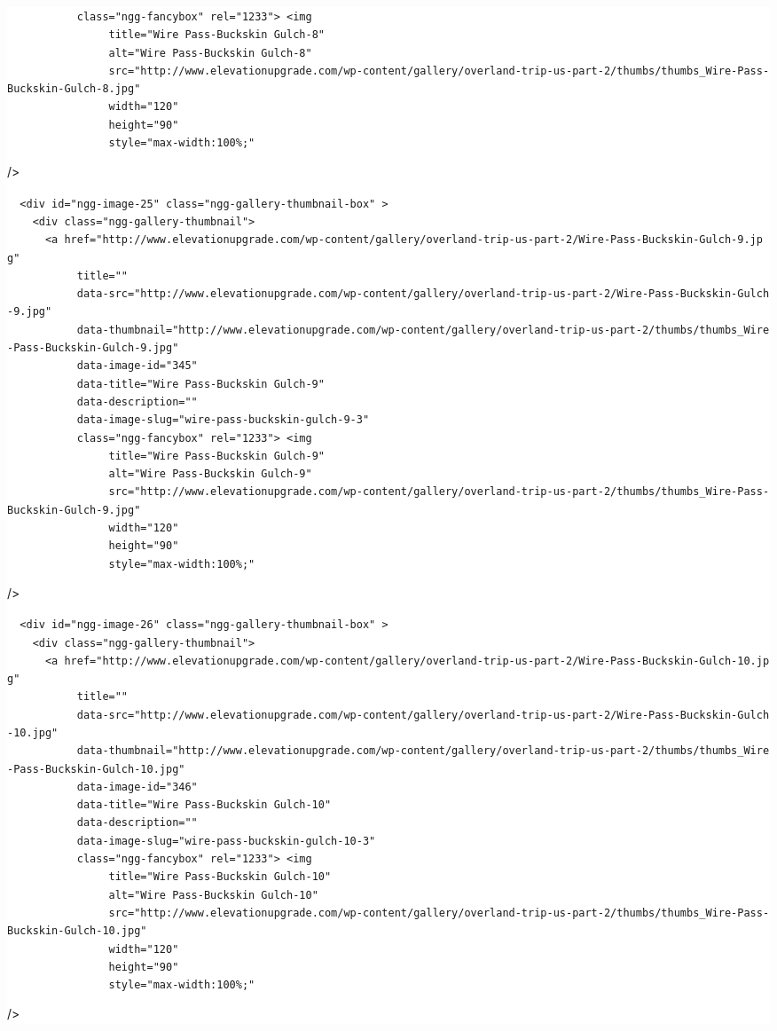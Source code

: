                class="ngg-fancybox" rel="1233"> <img
                    title="Wire Pass-Buckskin Gulch-8"
                    alt="Wire Pass-Buckskin Gulch-8"
                    src="http://www.elevationupgrade.com/wp-content/gallery/overland-trip-us-part-2/thumbs/thumbs_Wire-Pass-Buckskin-Gulch-8.jpg"
                    width="120"
                    height="90"
                    style="max-width:100%;"
 /> </a>
        </div>
      </div>
      
      <div id="ngg-image-25" class="ngg-gallery-thumbnail-box" >
        <div class="ngg-gallery-thumbnail">
          <a href="http://www.elevationupgrade.com/wp-content/gallery/overland-trip-us-part-2/Wire-Pass-Buckskin-Gulch-9.jpg"
               title=""
               data-src="http://www.elevationupgrade.com/wp-content/gallery/overland-trip-us-part-2/Wire-Pass-Buckskin-Gulch-9.jpg"
               data-thumbnail="http://www.elevationupgrade.com/wp-content/gallery/overland-trip-us-part-2/thumbs/thumbs_Wire-Pass-Buckskin-Gulch-9.jpg"
               data-image-id="345"
               data-title="Wire Pass-Buckskin Gulch-9"
               data-description=""
               data-image-slug="wire-pass-buckskin-gulch-9-3"
               class="ngg-fancybox" rel="1233"> <img
                    title="Wire Pass-Buckskin Gulch-9"
                    alt="Wire Pass-Buckskin Gulch-9"
                    src="http://www.elevationupgrade.com/wp-content/gallery/overland-trip-us-part-2/thumbs/thumbs_Wire-Pass-Buckskin-Gulch-9.jpg"
                    width="120"
                    height="90"
                    style="max-width:100%;"
 /> </a>
        </div>
      </div>
      
      <div id="ngg-image-26" class="ngg-gallery-thumbnail-box" >
        <div class="ngg-gallery-thumbnail">
          <a href="http://www.elevationupgrade.com/wp-content/gallery/overland-trip-us-part-2/Wire-Pass-Buckskin-Gulch-10.jpg"
               title=""
               data-src="http://www.elevationupgrade.com/wp-content/gallery/overland-trip-us-part-2/Wire-Pass-Buckskin-Gulch-10.jpg"
               data-thumbnail="http://www.elevationupgrade.com/wp-content/gallery/overland-trip-us-part-2/thumbs/thumbs_Wire-Pass-Buckskin-Gulch-10.jpg"
               data-image-id="346"
               data-title="Wire Pass-Buckskin Gulch-10"
               data-description=""
               data-image-slug="wire-pass-buckskin-gulch-10-3"
               class="ngg-fancybox" rel="1233"> <img
                    title="Wire Pass-Buckskin Gulch-10"
                    alt="Wire Pass-Buckskin Gulch-10"
                    src="http://www.elevationupgrade.com/wp-content/gallery/overland-trip-us-part-2/thumbs/thumbs_Wire-Pass-Buckskin-Gulch-10.jpg"
                    width="120"
                    height="90"
                    style="max-width:100%;"
 /> </a>
        </div>
      </div>
      